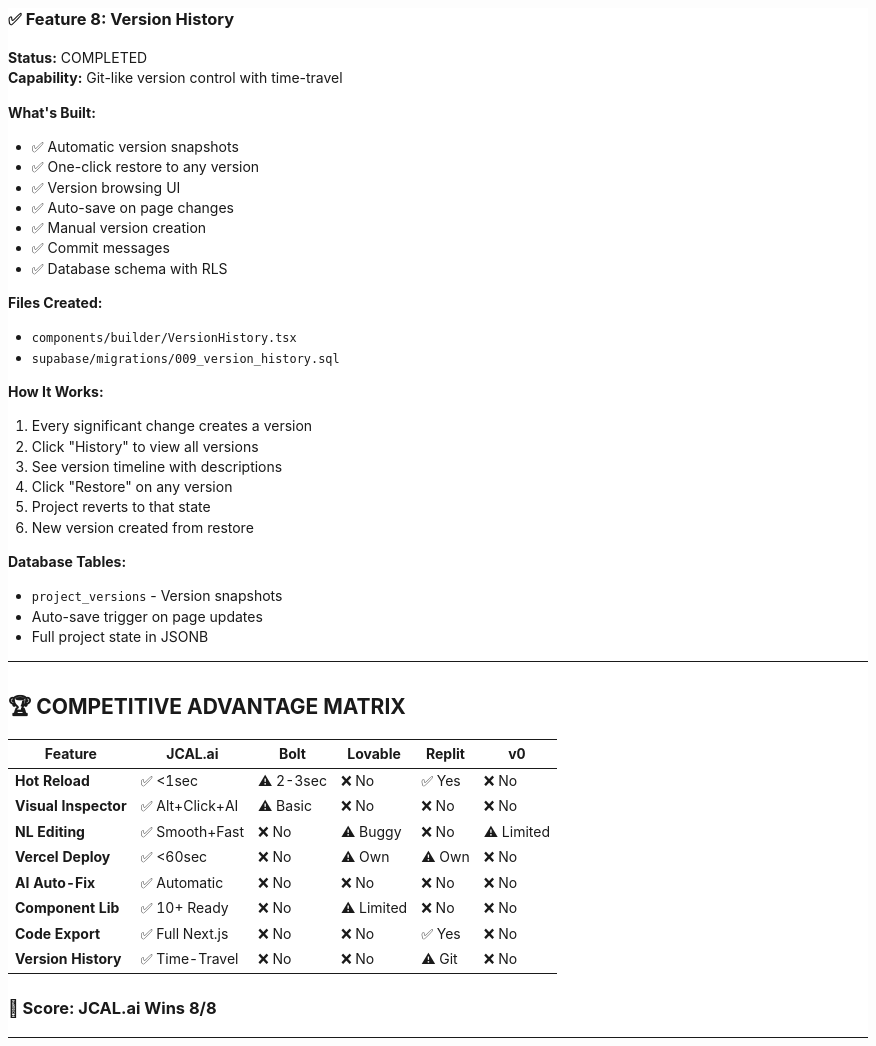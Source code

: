 ### ✅ Feature 8: Version History
**Status:** COMPLETED  
**Capability:** Git-like version control with time-travel

**What's Built:**
- ✅ Automatic version snapshots
- ✅ One-click restore to any version
- ✅ Version browsing UI
- ✅ Auto-save on page changes
- ✅ Manual version creation
- ✅ Commit messages
- ✅ Database schema with RLS

**Files Created:**
- `components/builder/VersionHistory.tsx`
- `supabase/migrations/009_version_history.sql`

**How It Works:**
1. Every significant change creates a version
2. Click "History" to view all versions
3. See version timeline with descriptions
4. Click "Restore" on any version
5. Project reverts to that state
6. New version created from restore

**Database Tables:**
- `project_versions` - Version snapshots
- Auto-save trigger on page updates
- Full project state in JSONB

---

## 🏆 COMPETITIVE ADVANTAGE MATRIX

| Feature | JCAL.ai | Bolt | Lovable | Replit | v0 |
|---------|---------|------|---------|--------|-----|
| **Hot Reload** | ✅ <1sec | ⚠️ 2-3sec | ❌ No | ✅ Yes | ❌ No |
| **Visual Inspector** | ✅ Alt+Click+AI | ⚠️ Basic | ❌ No | ❌ No | ❌ No |
| **NL Editing** | ✅ Smooth+Fast | ❌ No | ⚠️ Buggy | ❌ No | ⚠️ Limited |
| **Vercel Deploy** | ✅ <60sec | ❌ No | ⚠️ Own | ⚠️ Own | ❌ No |
| **AI Auto-Fix** | ✅ Automatic | ❌ No | ❌ No | ❌ No | ❌ No |
| **Component Lib** | ✅ 10+ Ready | ❌ No | ⚠️ Limited | ❌ No | ❌ No |
| **Code Export** | ✅ Full Next.js | ❌ No | ❌ No | ✅ Yes | ❌ No |
| **Version History** | ✅ Time-Travel | ❌ No | ❌ No | ⚠️ Git | ❌ No |

### 🎯 Score: **JCAL.ai Wins 8/8**

---